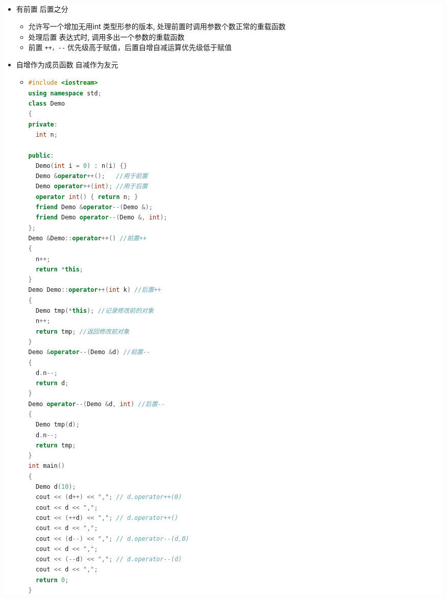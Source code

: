 - 有前置 后置之分

  - 允许写一个增加无用int 类型形参的版本, 处理前置时调用参数个数正常的重载函数
  - 处理后置 表达式时, 调用多出一个参数的重载函数
  - 前置 `++，--` 优先级高于赋值，后置自增自减运算优先级低于赋值

- 自增作为成员函数 自减作为友元

  - ```C++
    #include <iostream>
    using namespace std;
    class Demo
    {
    private:
      int n;
    
    public:
      Demo(int i = 0) : n(i) {}
      Demo &operator++();   //用于前置
      Demo operator++(int); //用于后置
      operator int() { return n; }
      friend Demo &operator--(Demo &);
      friend Demo operator--(Demo &, int);
    };
    Demo &Demo::operator++() //前置++
    {
      n++;
      return *this;
    }
    Demo Demo::operator++(int k) //后置++
    {
      Demo tmp(*this); //记录修改前的对象
      n++;
      return tmp; //返回修改前对象
    }
    Demo &operator--(Demo &d) //前置--
    {
      d.n--;
      return d;
    }
    Demo operator--(Demo &d, int) //后置--
    {
      Demo tmp(d);
      d.n--;
      return tmp;
    }
    int main()
    {
      Demo d(10);
      cout << (d++) << ","; // d.operator++(0)
      cout << d << ",";
      cout << (++d) << ","; // d.operator++()
      cout << d << ",";
      cout << (d--) << ","; // d.operator--(d,0)
      cout << d << ",";
      cout << (--d) << ","; // d.operator--(d)
      cout << d << ",";
      return 0;
    }
    ```
